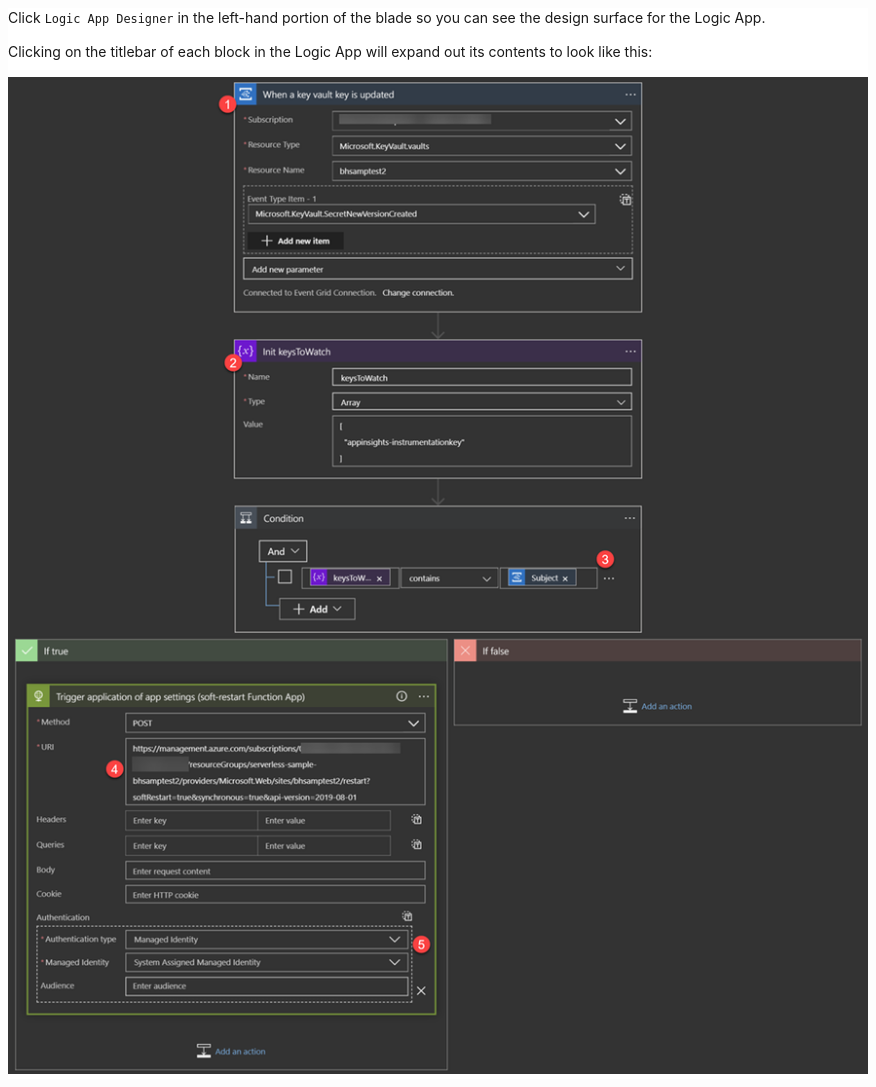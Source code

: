 Click `Logic App Designer` in the left-hand portion of the blade so you can see the design surface for the Logic App.

Clicking on the titlebar of each block in the Logic App will expand out its contents to look like this:

![Logic app which rotates the keys upon the Event Grid event](doc/logicapp.png)
